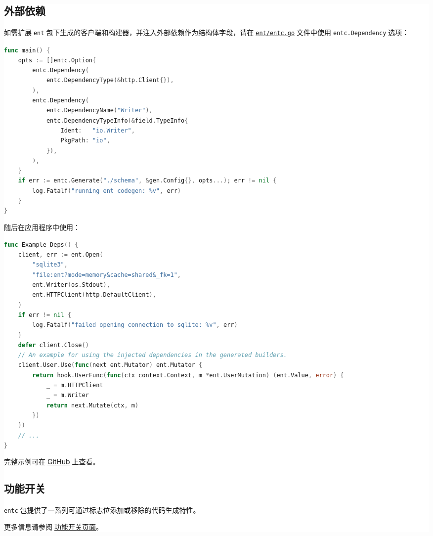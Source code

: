 ## 外部依赖

如需扩展 `ent` 包下生成的客户端和构建器，并注入外部依赖作为结构体字段，请在 [`ent/entc.go`](#use-entc-as-a-package) 文件中使用 `entc.Dependency` 选项：

```go title="ent/entc.go" {3-12}
func main() {
	opts := []entc.Option{
		entc.Dependency(
			entc.DependencyType(&http.Client{}),
		),
		entc.Dependency(
			entc.DependencyName("Writer"),
			entc.DependencyTypeInfo(&field.TypeInfo{
				Ident:   "io.Writer",
				PkgPath: "io",
			}),
		),
	}
	if err := entc.Generate("./schema", &gen.Config{}, opts...); err != nil {
		log.Fatalf("running ent codegen: %v", err)
	}
}
```

随后在应用程序中使用：

```go title="example_test.go" {5-6,15-16}
func Example_Deps() {
	client, err := ent.Open(
		"sqlite3",
		"file:ent?mode=memory&cache=shared&_fk=1",
		ent.Writer(os.Stdout),
		ent.HTTPClient(http.DefaultClient),
	)
	if err != nil {
		log.Fatalf("failed opening connection to sqlite: %v", err)
	}
	defer client.Close()
	// An example for using the injected dependencies in the generated builders.
	client.User.Use(func(next ent.Mutator) ent.Mutator {
		return hook.UserFunc(func(ctx context.Context, m *ent.UserMutation) (ent.Value, error) {
			_ = m.HTTPClient
			_ = m.Writer
			return next.Mutate(ctx, m)
		})
	})
	// ...
}
```

完整示例可在 [GitHub](https://github.com/ent/ent/tree/master/examples/entcpkg) 上查看。

## 功能开关

`entc` 包提供了一系列可通过标志位添加或移除的代码生成特性。

更多信息请参阅 [功能开关页面](features.md)。